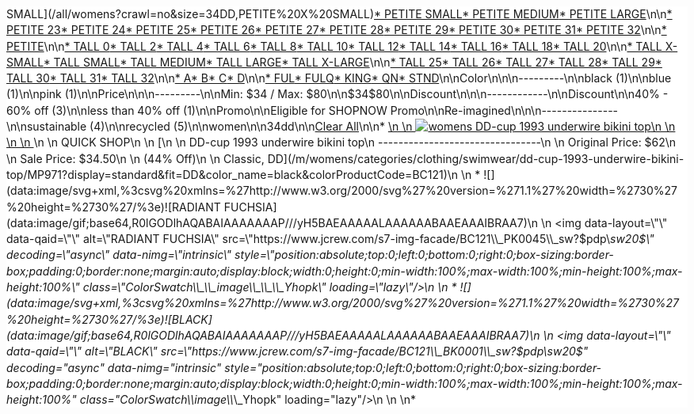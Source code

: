 SMALL](/all/womens?crawl=no&size=34DD,PETITE%20X%20SMALL)[*   PETITE SMALL](/all/womens?crawl=no&size=34DD,PETITE%20SMALL)[*   PETITE MEDIUM](/all/womens?crawl=no&size=34DD,PETITE%20MEDIUM)[*   PETITE LARGE](/all/womens?crawl=no&size=34DD,PETITE%20LARGE)\n\n[*   PETITE 23](/all/womens?crawl=no&size=34DD,PETITE%2023)[*   PETITE 24](/all/womens?crawl=no&size=34DD,PETITE%2024)[*   PETITE 25](/all/womens?crawl=no&size=34DD,PETITE%2025)[*   PETITE 26](/all/womens?crawl=no&size=34DD,PETITE%2026)[*   PETITE 27](/all/womens?crawl=no&size=34DD,PETITE%2027)[*   PETITE 28](/all/womens?crawl=no&size=34DD,PETITE%2028)[*   PETITE 29](/all/womens?crawl=no&size=34DD,PETITE%2029)[*   PETITE 30](/all/womens?crawl=no&size=34DD,PETITE%2030)[*   PETITE 31](/all/womens?crawl=no&size=34DD,PETITE%2031)[*   PETITE 32](/all/womens?crawl=no&size=34DD,PETITE%2032)\n\n[*   PETITE](/all/womens?crawl=no&size=34DD,PETITE)\n\n[*   TALL 0](/all/womens?crawl=no&size=34DD,TALL%20SIZE%200)[*   TALL 2](/all/womens?crawl=no&size=34DD,TALL%202)[*   TALL 4](/all/womens?crawl=no&size=34DD,TALL%204)[*   TALL 6](/all/womens?crawl=no&size=34DD,TALL%206)[*   TALL 8](/all/womens?crawl=no&size=34DD,TALL%208)[*   TALL 10](/all/womens?crawl=no&size=34DD,TALL%2010)[*   TALL 12](/all/womens?crawl=no&size=34DD,TALL%2012)[*   TALL 14](/all/womens?crawl=no&size=34DD,TALL%2014)[*   TALL 16](/all/womens?crawl=no&size=34DD,TALL%2016)[*   TALL 18](/all/womens?crawl=no&size=34DD,TALL%2018)[*   TALL 20](/all/womens?crawl=no&size=34DD,TALL%2020)\n\n[*   TALL X-SMALL](/all/womens?crawl=no&size=34DD,TALL%20X-SMALL)[*   TALL SMALL](/all/womens?crawl=no&size=34DD,TALL%20SMALL)[*   TALL MEDIUM](/all/womens?crawl=no&size=34DD,TALL%20MEDIUM)[*   TALL LARGE](/all/womens?crawl=no&size=34DD,TALL%20LARGE)[*   TALL X-LARGE](/all/womens?crawl=no&size=34DD,TALL%20X-LARGE)\n\n[*   TALL 25](/all/womens?crawl=no&size=34DD,TALL%2025)[*   TALL 26](/all/womens?crawl=no&size=34DD,TALL%2026)[*   TALL 27](/all/womens?crawl=no&size=34DD,TALL%2027)[*   TALL 28](/all/womens?crawl=no&size=34DD,TALL%2028)[*   TALL 29](/all/womens?crawl=no&size=34DD,TALL%2029)[*   TALL 30](/all/womens?crawl=no&size=34DD,TALL%2030)[*   TALL 31](/all/womens?crawl=no&size=34DD,TALL%2031)[*   TALL 32](/all/womens?crawl=no&size=34DD,TALL%2032)\n\n[*   A](/all/womens?crawl=no&size=34DD,A)[*   B](/all/womens?crawl=no&size=34DD,B)[*   C](/all/womens?crawl=no&size=34DD,C)[*   D](/all/womens?crawl=no&size=34DD,D)\n\n[*   FUL](/all/womens?crawl=no&size=34DD,FUL)[*   FULQ](/all/womens?crawl=no&size=34DD,FULQ)[*   KING](/all/womens?crawl=no&size=34DD,KING)[*   QN](/all/womens?crawl=no&size=34DD,QN)[*   STND](/all/womens?crawl=no&size=34DD,STND)\n\nColor\n\n\n---------\n\n[](/all/womens?crawl=no&l_color=root-black&size=34DD)black (1)\n\n[](/all/womens?crawl=no&l_color=root-blue&size=34DD)blue (1)\n\n[](/all/womens?crawl=no&l_color=root-pink&size=34DD)pink (1)\n\nPrice\n\n\n---------\n\nMin: $34 / Max: $80\n\n$34$80\n\nDiscount\n\n\n------------\n\nDiscount\n\n[](/all/womens?crawl=no&discount=40to60Off&size=34DD)40% - 60% off (3)\n\n[](/all/womens?crawl=no&discount=lessThan40Off&size=34DD)less than 40% off (1)\n\nPromo\n\n[](/all/womens?crawl=no&pmid=msg-30-off-full-price%2Cmsg-pam-promo%2Cmsg-30-off-sale~SHOPNOW&size=34DD)Eligible for SHOPNOW Promo\n\nRe-imagined\n\n\n---------------\n\n[](/all/womens?clothing=Sustainable&crawl=no&size=34DD)sustainable (4)\n\n[](/all/womens?clothing=Recycled&crawl=no&size=34DD)recycled (5)\n\nwomen[](/all/?crawl=no)\n\n34dd[](/all/womens?crawl=no)\n\n[Clear All](/all/?crawl=no)\n\n*   [\n    \n    ![womens DD-cup 1993 underwire bikini top](https://www.jcrew.com/s7-img-facade/BC121_BK0001_m?hei=640&crop=0,0,512,0)\n    \n    \n    \n    ](/m/womens/categories/clothing/swimwear/dd-cup-1993-underwire-bikini-top/MP971?display=standard&fit=DD&color_name=black&colorProductCode=BC121)\n    \n    QUICK SHOP\n    \n    [\n    \n    DD-cup 1993 underwire bikini top\n    --------------------------------\n    \n    Original Price: $62\n    \n    Sale Price: $34.50\n    \n    (44% Off)\n    \n    Classic, DD](/m/womens/categories/clothing/swimwear/dd-cup-1993-underwire-bikini-top/MP971?display=standard&fit=DD&color_name=black&colorProductCode=BC121)\n    \n    *   ![](data:image/svg+xml,%3csvg%20xmlns=%27http://www.w3.org/2000/svg%27%20version=%271.1%27%20width=%2730%27%20height=%2730%27/%3e)![RADIANT FUCHSIA](data:image/gif;base64,R0lGODlhAQABAIAAAAAAAP///yH5BAEAAAAALAAAAAABAAEAAAIBRAA7)\n        \n        <img data-layout=\"\" data-qaid=\"\" alt=\"RADIANT FUCHSIA\" src=\"https://www.jcrew.com/s7-img-facade/BC121\\_PK0045\\_sw?$pdp\\_sw20$\" decoding=\"async\" data-nimg=\"intrinsic\" style=\"position:absolute;top:0;left:0;bottom:0;right:0;box-sizing:border-box;padding:0;border:none;margin:auto;display:block;width:0;height:0;min-width:100%;max-width:100%;min-height:100%;max-height:100%\" class=\"ColorSwatch\\_\\_image\\_\\_\\_Yhopk\" loading=\"lazy\"/>\n        \n    *   ![](data:image/svg+xml,%3csvg%20xmlns=%27http://www.w3.org/2000/svg%27%20version=%271.1%27%20width=%2730%27%20height=%2730%27/%3e)![BLACK](data:image/gif;base64,R0lGODlhAQABAIAAAAAAAP///yH5BAEAAAAALAAAAAABAAEAAAIBRAA7)\n        \n        <img data-layout=\"\" data-qaid=\"\" alt=\"BLACK\" src=\"https://www.jcrew.com/s7-img-facade/BC121\\_BK0001\\_sw?$pdp\\_sw20$\" decoding=\"async\" data-nimg=\"intrinsic\" style=\"position:absolute;top:0;left:0;bottom:0;right:0;box-sizing:border-box;padding:0;border:none;margin:auto;display:block;width:0;height:0;min-width:100%;max-width:100%;min-height:100%;max-height:100%\" class=\"ColorSwatch\\_\\_image\\_\\_\\_Yhopk\" loading=\"lazy\"/>\n        \n    \n*